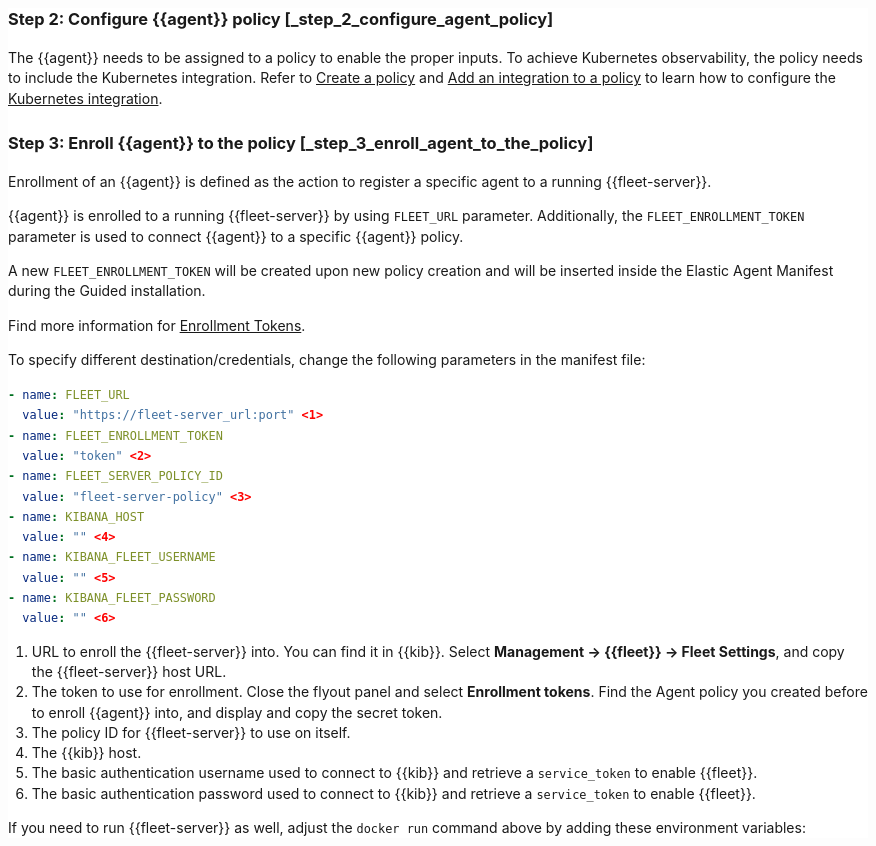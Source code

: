 

### Step 2: Configure {{agent}} policy [_step_2_configure_agent_policy]

The {{agent}} needs to be assigned to a policy to enable the proper inputs. To achieve Kubernetes observability, the policy needs to include the Kubernetes integration. Refer to [Create a policy](/reference/fleet/agent-policy.md#create-a-policy) and [Add an integration to a policy](/reference/fleet/agent-policy.md#add-integration) to learn how to configure the [Kubernetes integration](integration-docs://reference/kubernetes/index.md).


### Step 3: Enroll {{agent}} to the policy [_step_3_enroll_agent_to_the_policy]

Enrollment of an {{agent}} is defined as the action to register a specific agent to a running {{fleet-server}}.

{{agent}} is enrolled to a running {{fleet-server}} by using `FLEET_URL` parameter. Additionally, the `FLEET_ENROLLMENT_TOKEN` parameter is used to connect {{agent}} to a specific {{agent}} policy.

A new `FLEET_ENROLLMENT_TOKEN` will be created upon new policy creation and will be inserted inside the Elastic Agent Manifest during the Guided installation.

Find more information for [Enrollment Tokens](/reference/fleet/fleet-enrollment-tokens.md).

To specify different destination/credentials, change the following parameters in the manifest file:

```yaml
- name: FLEET_URL
  value: "https://fleet-server_url:port" <1>
- name: FLEET_ENROLLMENT_TOKEN
  value: "token" <2>
- name: FLEET_SERVER_POLICY_ID
  value: "fleet-server-policy" <3>
- name: KIBANA_HOST
  value: "" <4>
- name: KIBANA_FLEET_USERNAME
  value: "" <5>
- name: KIBANA_FLEET_PASSWORD
  value: "" <6>
```

1. URL to enroll the {{fleet-server}} into. You can find it in {{kib}}. Select **Management → {{fleet}} → Fleet Settings**, and copy the {{fleet-server}} host URL.
2. The token to use for enrollment. Close the flyout panel and select **Enrollment tokens**. Find the Agent policy you created before to enroll {{agent}} into, and display and copy the secret token.
3. The policy ID for {{fleet-server}} to use on itself.
4. The {{kib}} host.
5. The basic authentication username used to connect to {{kib}} and retrieve a `service_token` to enable {{fleet}}.
6. The basic authentication password used to connect to {{kib}} and retrieve a `service_token` to enable {{fleet}}.


If you need to run {{fleet-server}} as well, adjust the `docker run` command above by adding these environment variables:
